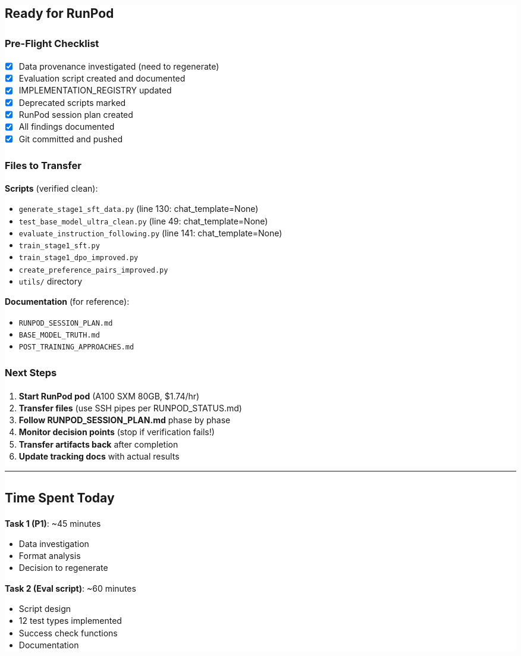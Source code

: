 
## Ready for RunPod

### Pre-Flight Checklist

- [x] Data provenance investigated (need to regenerate)
- [x] Evaluation script created and documented
- [x] IMPLEMENTATION_REGISTRY updated
- [x] Deprecated scripts marked
- [x] RunPod session plan created
- [x] All findings documented
- [x] Git committed and pushed

### Files to Transfer

**Scripts** (verified clean):
- `generate_stage1_sft_data.py` (line 130: chat_template=None)
- `test_base_model_ultra_clean.py` (line 49: chat_template=None)
- `evaluate_instruction_following.py` (line 141: chat_template=None)
- `train_stage1_sft.py`
- `train_stage1_dpo_improved.py`
- `create_preference_pairs_improved.py`
- `utils/` directory

**Documentation** (for reference):
- `RUNPOD_SESSION_PLAN.md`
- `BASE_MODEL_TRUTH.md`
- `POST_TRAINING_APPROACHES.md`

### Next Steps

1. **Start RunPod pod** (A100 SXM 80GB, $1.74/hr)
2. **Transfer files** (use SSH pipes per RUNPOD_STATUS.md)
3. **Follow RUNPOD_SESSION_PLAN.md** phase by phase
4. **Monitor decision points** (stop if verification fails!)
5. **Transfer artifacts back** after completion
6. **Update tracking docs** with actual results

---

## Time Spent Today

**Task 1 (P1)**: ~45 minutes
- Data investigation
- Format analysis
- Decision to regenerate

**Task 2 (Eval script)**: ~60 minutes
- Script design
- 12 test types implemented
- Success check functions
- Documentation
